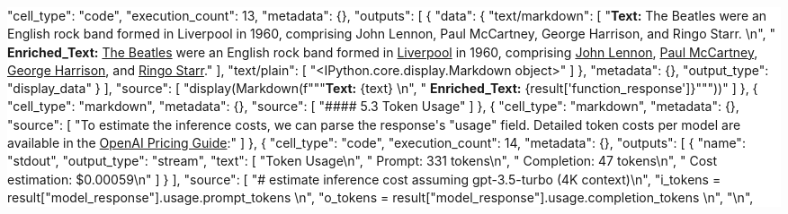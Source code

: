    "cell_type": "code",
   "execution_count": 13,
   "metadata": {},
   "outputs": [
    {
     "data": {
      "text/markdown": [
       "**Text:** The Beatles were an English rock band formed in Liverpool in 1960, comprising John Lennon, Paul McCartney, George Harrison, and Ringo Starr.   \n",
       "                     **Enriched_Text:** [The Beatles](https://en.wikipedia.org/wiki/The_Beatles) were an English rock band formed in [Liverpool](https://en.wikipedia.org/wiki/Liverpool) in 1960, comprising [John Lennon](https://en.wikipedia.org/wiki/John_Lennon), [Paul McCartney](https://en.wikipedia.org/wiki/Paul_McCartney), [George Harrison](https://en.wikipedia.org/wiki/George_Harrison), and [Ringo Starr](https://en.wikipedia.org/wiki/Ringo_Starr)."
      ],
      "text/plain": [
       "<IPython.core.display.Markdown object>"
      ]
     },
     "metadata": {},
     "output_type": "display_data"
    }
   ],
   "source": [
    "display(Markdown(f\"\"\"**Text:** {text}   \n",
    "                     **Enriched_Text:** {result['function_response']}\"\"\"))"
   ]
  },
  {
   "cell_type": "markdown",
   "metadata": {},
   "source": [
    "#### 5.3 Token Usage"
   ]
  },
  {
   "cell_type": "markdown",
   "metadata": {},
   "source": [
    "To estimate the inference costs, we can parse the response's \"usage\" field. Detailed token costs per model are available in the [OpenAI Pricing Guide](https://openai.com/pricing):"
   ]
  },
  {
   "cell_type": "code",
   "execution_count": 14,
   "metadata": {},
   "outputs": [
    {
     "name": "stdout",
     "output_type": "stream",
     "text": [
      "Token Usage\n",
      "    Prompt: 331 tokens\n",
      "    Completion: 47 tokens\n",
      "    Cost estimation: $0.00059\n"
     ]
    }
   ],
   "source": [
    "# estimate inference cost assuming gpt-3.5-turbo (4K context)\n",
    "i_tokens  = result[\"model_response\"].usage.prompt_tokens \n",
    "o_tokens = result[\"model_response\"].usage.completion_tokens \n",
    "\n",